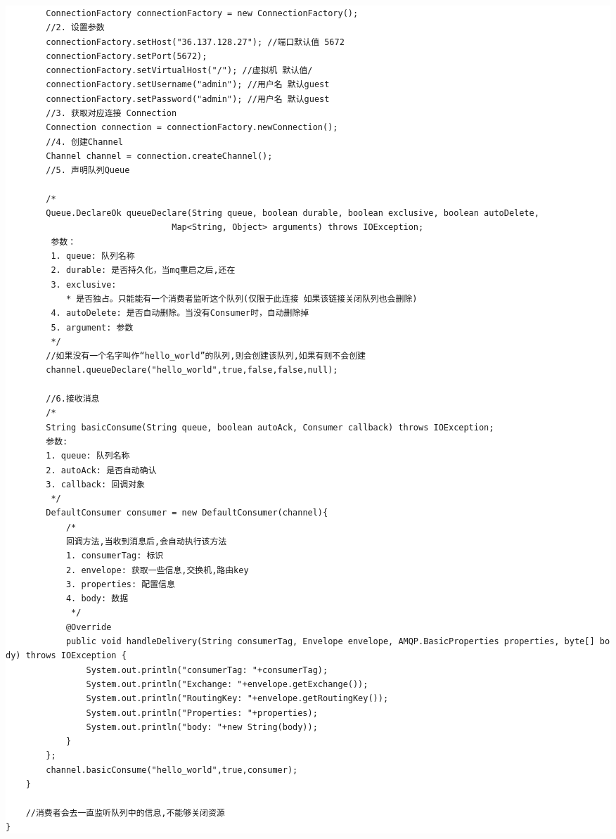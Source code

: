    ```
           ConnectionFactory connectionFactory = new ConnectionFactory();
           //2. 设置参数
           connectionFactory.setHost("36.137.128.27"); //端口默认值 5672
           connectionFactory.setPort(5672);
           connectionFactory.setVirtualHost("/"); //虚拟机 默认值/
           connectionFactory.setUsername("admin"); //用户名 默认guest
           connectionFactory.setPassword("admin"); //用户名 默认guest
           //3. 获取对应连接 Connection
           Connection connection = connectionFactory.newConnection();
           //4. 创建Channel
           Channel channel = connection.createChannel();
           //5. 声明队列Queue
   
           /*
           Queue.DeclareOk queueDeclare(String queue, boolean durable, boolean exclusive, boolean autoDelete,
                                    Map<String, Object> arguments) throws IOException;
            参数：
            1. queue: 队列名称
            2. durable: 是否持久化，当mq重启之后,还在
            3. exclusive:
               * 是否独占。只能能有一个消费者监听这个队列(仅限于此连接 如果该链接关闭队列也会删除)
            4. autoDelete: 是否自动删除。当没有Consumer时，自动删除掉
            5. argument: 参数
            */
           //如果没有一个名字叫作“hello_world”的队列,则会创建该队列,如果有则不会创建
           channel.queueDeclare("hello_world",true,false,false,null);
   
           //6.接收消息
           /*
           String basicConsume(String queue, boolean autoAck, Consumer callback) throws IOException;
           参数:
           1. queue: 队列名称
           2. autoAck: 是否自动确认
           3. callback: 回调对象
            */
           DefaultConsumer consumer = new DefaultConsumer(channel){
               /*
               回调方法,当收到消息后,会自动执行该方法
               1. consumerTag: 标识
               2. envelope: 获取一些信息,交换机,路由key
               3. properties: 配置信息
               4. body: 数据
                */
               @Override
               public void handleDelivery(String consumerTag, Envelope envelope, AMQP.BasicProperties properties, byte[] body) throws IOException {
                   System.out.println("consumerTag: "+consumerTag);
                   System.out.println("Exchange: "+envelope.getExchange());
                   System.out.println("RoutingKey: "+envelope.getRoutingKey());
                   System.out.println("Properties: "+properties);
                   System.out.println("body: "+new String(body));
               }
           };
           channel.basicConsume("hello_world",true,consumer);
       }
   
       //消费者会去一直监听队列中的信息,不能够关闭资源
   }
   ```
